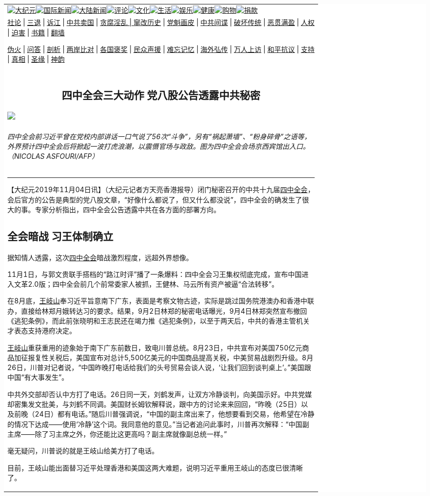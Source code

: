 <a name="1" id="1" target="_blank"></a><span id="1"></span>
<table border="0"><tr><td colspan="2" VALIGN=TOP><a href="https://github.com/gzhsl204/djy/blob/master/gb/nsc413.md#1"><img src="https://gitlab.com/szzdlab/www/raw/master/t/djy/1.jpg" title="大纪元"></a><a href="https://github.com/gzhsl204/djy/blob/master/gb/n24hr.md#1"><img src="https://gitlab.com/szzdlab/www/raw/master/t/djy/3.jpg" title="国际新闻"></a><a href="https://github.com/gzhsl204/djy/blob/master/gb/nsc413.md#1"><img src="https://gitlab.com/szzdlab/www/raw/master/t/djy/4.jpg" title="大陆新闻"></a><a href="https://github.com/gzhsl204/djy/blob/master/gb/news392.md#1"><img src="https://gitlab.com/szzdlab/www/raw/master/t/djy/5.jpg" title="评论"></a><a href="https://github.com/gzhsl204/djy/blob/master/gb/news2007.md#1"><img src="https://gitlab.com/szzdlab/www/raw/master/t/djy/6.jpg" title="文化"></a><a href="https://github.com/gzhsl204/djy/blob/master/gb/news2008.md#1"><img src="https://gitlab.com/szzdlab/www/raw/master/t/djy/7.jpg" title="生活"></a><a href="https://github.com/gzhsl204/djy/blob/master/gb/ncyule.md#1"><img src="https://gitlab.com/szzdlab/www/raw/master/t/djy/8.jpg" title="娱乐"></a><a href="https://github.com/gzhsl204/djy/blob/master/gb/nsc1002.md#1"><img src="https://gitlab.com/szzdlab/www/raw/master/t/djy/9.jpg" title="健康"><a href="https://www.youlucky.com"><img src="https://gitlab.com/szzdlab/www/raw/master/t/djy/10.jpg" title="购物"></a><a href="https://www.supportepoch.org/donation?utm_medium=epochtimes&utm_source=referral&utm_campaign=donate_button_djyhomepage"><img src="https://gitlab.com/szzdlab/www/raw/master/t/djy/12.jpg" title="捐款"></a></td></tr>
<tr><td colspan="2" VALIGN=TOP><a target="_blank" href="https://github.com/gzhsl204/djy/blob/master/gb/9p.md#1">社论</a> | <a target="_blank" href="https://github.com/gzhsl204/djy/blob/master/gb/nf5657.md#1">三退</a> | <a target="_blank" href="https://github.com/gzhsl204/djy/blob/master/gb/nf6123.md#1">诉江</a> | <a target="_blank" href="https://github.com/gzhsl204/djy/blob/master/gb/nf1176117.md#1">中共卖国</a> | <a target="_blank" href="https://github.com/gzhsl204/djy/blob/master/gb/nf5773.md#1">贪腐淫乱 | <a target="_blank" href="https://github.com/gzhsl204/djy/blob/master/gb/nf1176115.md#1">窜改历史</a> | <a target="_blank" href="https://github.com/gzhsl204/djy/blob/master/gb/nf1176107.md#1">党魁画皮</a> | <a target="_blank" href="https://github.com/gzhsl204/djy/blob/master/gb/nf1320400.md#1">中共间谍</a> | <a target="_blank" href="https://github.com/gzhsl204/djy/blob/master/gb/nf1176114.md#1">破坏传统</a> | <a target="_blank" href="https://github.com/gzhsl204/djy/blob/master/gb/nf5287.md#1">恶贯满盈</a> | <a target="_blank" href="https://github.com/gzhsl204/djy/blob/master/gb/ncid278.md#1">人权</a> | <a target="_blank" href="https://github.com/gzhsl204/djy/blob/master/gb/nf1176111.md#1">迫害</a> | <a target="_blank" href="https://github.com/gzhsl204/djy/blob/master/gb/nf1235328.md#1">书籍</a> | <a target="_blank" href="https://github.com/gzhsl204/www/blob/master/README.md?zsrh#1">翻墙</a></p><p><a target="_blank" href="https://github.com/gzhsl204/djy/blob/master/gb/nf5562.md#1">伪火</a> | <a target="_blank" href="https://github.com/gzhsl204/djy/blob/master/gb/nf4378.md#1">问答</a> | <a target="_blank" href="https://github.com/gzhsl204/djy/blob/master/gb/nf5792.md#1">剖析</a> | <a target="_blank" href="https://github.com/gzhsl204/djy/blob/master/gb/nf5735.md#1">两岸比对</a> | <a target="_blank" href="https://github.com/gzhsl204/djy/blob/master/gb/nf6119.md#1">各国褒奖</a> | <a target="_blank" href="https://github.com/gzhsl204/djy/blob/master/gb/nf6120.md#1">民众声援</a> | <a target="_blank" href="https://github.com/gzhsl204/djy/blob/master/gb/nf1188594.md#1">难忘记忆</a> | <a target="_blank" href="https://github.com/gzhsl204/djy/blob/master/gb/nf3180.md#1">海外弘传</a> | <a target="_blank" href="https://github.com/gzhsl204/djy/blob/master/gb/nf5410.md#1">万人上访</a> | <a target="_blank" href="https://github.com/gzhsl204/ntdtv/blob/master/gb/prog1530_1.md#1">和平抗议</a> | <a target="_blank" href="https://github.com/gzhsl204/djy/blob/master/gb/nf4386.md#1">支持</a> | <a target="_blank" href="https://github.com/gzhsl204/djy/blob/master/gb/nf4389.md#1">真相</a> | <a target="_blank" href="https://github.com/gzhsl204/djy/blob/master/gb/nf5790.md#1">圣缘</a> | <a target="_blank" href="https://github.com/gzhsl204/djy/blob/master/gb/nf4786.md#1">神韵</a></td></tr>
<tr><td VALIGN=TOP width="626"><h2 align=center>四中全会三大动作 党八股公告透露中共秘密</h2>
<img src="http://i.epochtimes.com/assets/uploads/2019/11/GettyImages-1178637561_cut-600x400.jpg" />
<h6>四中全会前习近平曾在党校内部讲话一口气说了56次“斗争”，另有“祸起萧墙”、“粉身碎骨”之语等，外界预计四中全会后将掀起一波打虎浪潮，以震慑官场与政敌。图为四中全会会场京西宾馆出入口。（NICOLAS ASFOURI/AFP）
</h6>
<hr>
<p>【大纪元2019年11月04日讯】（大纪元记者方天亮香港报导）闭门秘密召开的中共十九届<a href="https://github.com/gzhsl204/djy/blob/master/gb/tag/%E5%9B%9B%E4%B8%AD%E5%85%A8%E4%BC%9A.md">四中全会</a>，会后官方的公告是典型的党八股文章，“好像什么都说了，但又什么都没说”，四中全会的确发生了很大的事。专家分析指出，四中全会公告透露中共在各方面的部署方向。</p>
<h2>全会暗战 习王体制确立</h2>
<p>据知情人透露，这次<a href="https://github.com/gzhsl204/djy/blob/master/gb/tag/%E5%9B%9B%E4%B8%AD%E5%85%A8%E4%BC%9A.md">四中全会</a>暗战激烈程度，远超外界想像。</p>
<p>11月1日，与郭文贵联手搭档的“路江时评”播了一条爆料：四中全会习王集权彻底完成，宣布中国进入文革2.0版；四中全会前几个前常委家人被抓，王健林、马云所有资产被逼“合法转移”。</p>
<p>在8月底，<a href="https://github.com/gzhsl204/djy/blob/master/gb/tag/%E7%8E%8B%E5%B2%90%E5%B1%B1.md">王岐山</a>奉习近平旨意南下广东，表面是考察文物古迹，实际是跳过国务院港澳办和香港中联办，直接给林郑月娥转达习的要求。结果，9月2日林郑的秘密电话曝光，9月4日林郑突然宣布撤回《逃犯条例》，而此前张晓明和王志民还在竭力推《逃犯条例》，以至于两天后，中共的香港主管机关才表态支持港府决定。</p>
<p><a href="https://github.com/gzhsl204/djy/blob/master/gb/tag/%E7%8E%8B%E5%B2%90%E5%B1%B1.md">王岐山</a>重获重用的迹象始于南下广东前数日，致电川普总统。8月23日，中共宣布对美国750亿元商品加征报复性关税后，美国宣布对总计5,500亿美元的中国商品提高关税，中美贸易战剧烈升级。8月26日，川普对记者说，“中国昨晚打电话给我们的头号贸易会谈人说，‘让我们回到谈判桌上’。”美国跟中国“有大事发生”。</p>
<p>中共外交部却否认中方打了电话。26日同一天，刘鹤发声，让双方冷静谈判，向美国示好。中共党媒却密集发文批美，与刘鹤不同调。美国财长姆钦解释说，跟中方的讨论来来回回，“昨晚（25日）以及前晚（24日）都有电话。”随后川普强调说，“中国的副主席出来了，他想要看到交易，他希望在冷静的情况下达成——使用‘冷静’这个词。我同意他的意见。”当记者追问此事时，川普再次解释：“中国副主席——除了习主席之外，你还能比这更高吗？副主席就像副总统一样。”</p>
<p>毫无疑问，川普说的就是王岐山给美方打了电话。</p>
<p>目前，王岐山能出面替习近平处理香港和美国这两大难题，说明习近平重用王岐山的态度已很清晰了。</p>